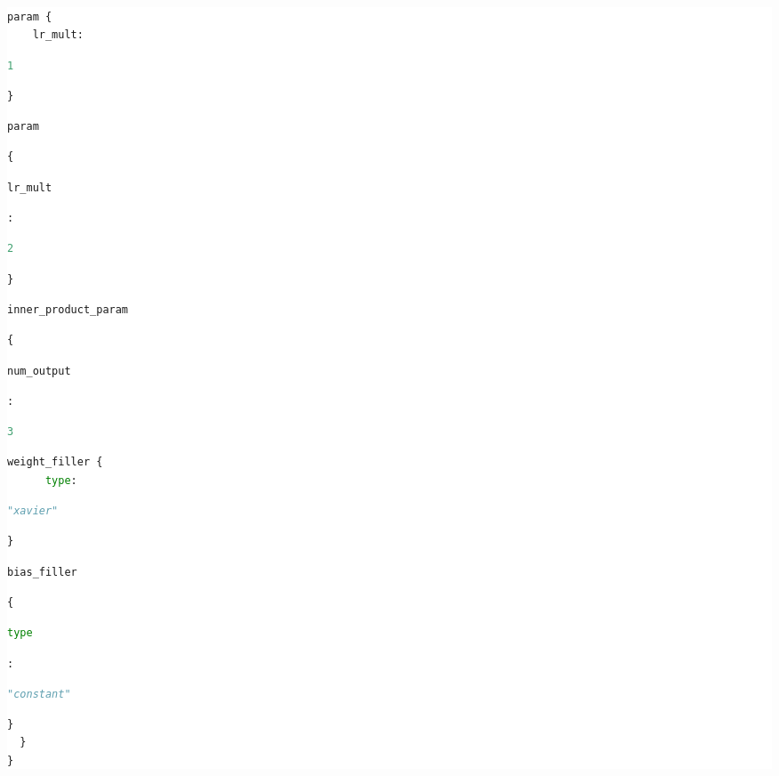 ```python
param {
    lr_mult:
```
```python
1
```
```python
}
```
```python
param
```
```python
{
```
```python
lr_mult
```
```python
:
```
```python
2
```
```python
}
```
```python
inner_product_param
```
```python
{
```
```python
num_output
```
```python
:
```
```python
3
```
```python
weight_filler {
      type:
```
```python
"xavier"
```
```python
}
```
```python
bias_filler
```
```python
{
```
```python
type
```
```python
:
```
```python
"constant"
```
```python
}
  }
}
```